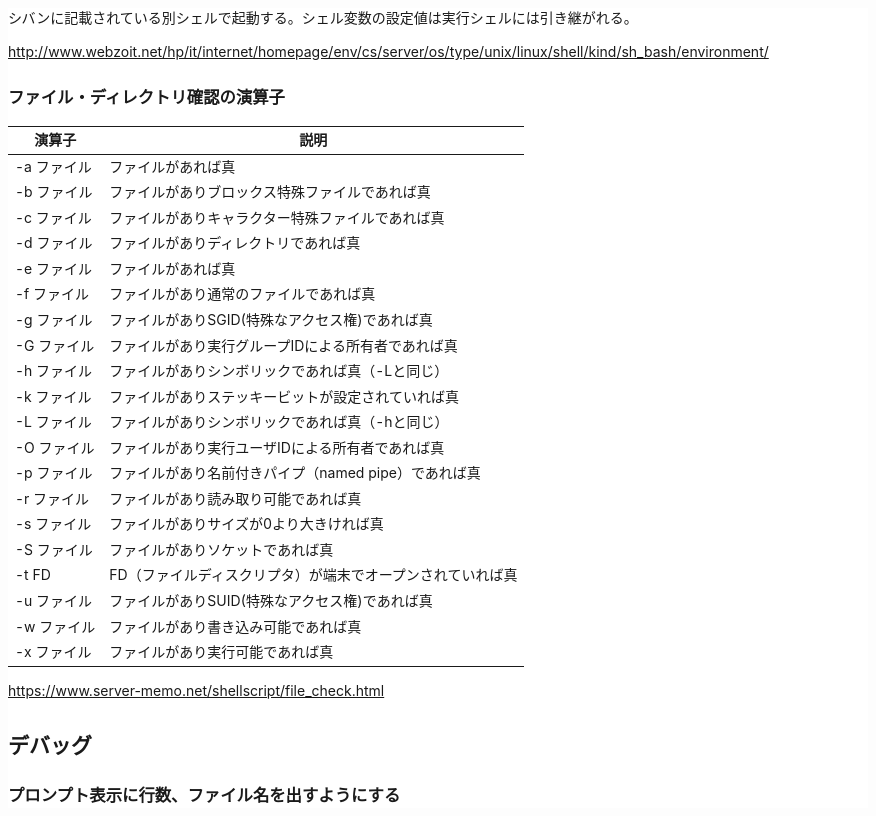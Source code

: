 シバンに記載されている別シェルで起動する。シェル変数の設定値は実行シェルには引き継がれる。


http://www.webzoit.net/hp/it/internet/homepage/env/cs/server/os/type/unix/linux/shell/kind/sh_bash/environment/


### ファイル・ディレクトリ確認の演算子

|演算子|説明|
|---|---|
|-a ファイル|ファイルがあれば真|
|-b ファイル|ファイルがありブロックス特殊ファイルであれば真|
|-c ファイル|ファイルがありキャラクター特殊ファイルであれば真|
|-d ファイル|ファイルがありディレクトリであれば真|
|-e ファイル|ファイルがあれば真|
|-f ファイル|ファイルがあり通常のファイルであれば真|
|-g ファイル|ファイルがありSGID(特殊なアクセス権)であれば真|
|-G ファイル|ファイルがあり実行グループIDによる所有者であれば真|
|-h ファイル|ファイルがありシンボリックであれば真（-Lと同じ）|
|-k ファイル|ファイルがありステッキービットが設定されていれば真|
|-L ファイル|ファイルがありシンボリックであれば真（-hと同じ）|
|-O ファイル|ファイルがあり実行ユーザIDによる所有者であれば真|
|-p ファイル|ファイルがあり名前付きパイプ（named pipe）であれば真|
|-r ファイル|ファイルがあり読み取り可能であれば真|
|-s ファイル|ファイルがありサイズが0より大きければ真|
|-S ファイル|ファイルがありソケットであれば真|
|-t FD|FD（ファイルディスクリプタ）が端末でオープンされていれば真|
|-u ファイル|ファイルがありSUID(特殊なアクセス権)であれば真|
|-w ファイル|ファイルがあり書き込み可能であれば真|
|-x ファイル|ファイルがあり実行可能であれば真|


https://www.server-memo.net/shellscript/file_check.html


## デバッグ

### プロンプト表示に行数、ファイル名を出すようにする

